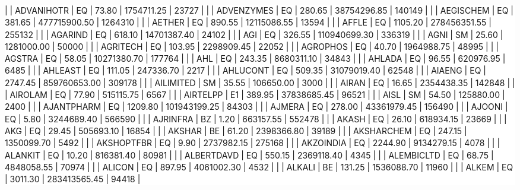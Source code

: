 |  | ADVANIHOTR | EQ | 73.80 | 1754711.25 | 23727 |
|  | ADVENZYMES | EQ | 280.65 | 38754296.85 | 140149 |
|  | AEGISCHEM | EQ | 381.65 | 477715900.50 | 1264310 |
|  | AETHER | EQ | 890.55 | 12115086.55 | 13594 |
|  | AFFLE | EQ | 1105.20 | 278456351.55 | 255132 |
|  | AGARIND | EQ | 618.10 | 14701387.40 | 24102 |
|  | AGI | EQ | 326.55 | 110940699.30 | 336319 |
|  | AGNI | SM | 25.60 | 1281000.00 | 50000 |
|  | AGRITECH | EQ | 103.95 | 2298909.45 | 22052 |
|  | AGROPHOS | EQ | 40.70 | 1964988.75 | 48995 |
|  | AGSTRA | EQ | 58.05 | 10271380.70 | 177764 |
|  | AHL | EQ | 243.35 | 8680311.10 | 34843 |
|  | AHLADA | EQ | 96.55 | 620976.95 | 6485 |
|  | AHLEAST | EQ | 111.05 | 247336.70 | 2217 |
|  | AHLUCONT | EQ | 509.35 | 31079019.40 | 62548 |
|  | AIAENG | EQ | 2747.45 | 859760653.00 | 309178 |
|  | AILIMITED | SM | 35.55 | 106650.00 | 3000 |
|  | AIRAN | EQ | 16.65 | 2354438.35 | 142848 |
|  | AIROLAM | EQ | 77.90 | 515115.75 | 6567 |
|  | AIRTELPP | E1 | 389.95 | 37838685.45 | 96521 |
|  | AISL | SM | 54.50 | 125880.00 | 2400 |
|  | AJANTPHARM | EQ | 1209.80 | 101943199.25 | 84303 |
|  | AJMERA | EQ | 278.00 | 43361979.45 | 156490 |
|  | AJOONI | EQ | 5.80 | 3244689.40 | 566590 |
|  | AJRINFRA | BZ | 1.20 | 663157.55 | 552478 |
|  | AKASH | EQ | 26.10 | 618934.15 | 23669 |
|  | AKG | EQ | 29.45 | 505693.10 | 16854 |
|  | AKSHAR | BE | 61.20 | 2398366.80 | 39189 |
|  | AKSHARCHEM | EQ | 247.15 | 1350099.70 | 5492 |
|  | AKSHOPTFBR | EQ | 9.90 | 2737982.15 | 275168 |
|  | AKZOINDIA | EQ | 2244.90 | 9134279.15 | 4078 |
|  | ALANKIT | EQ | 10.20 | 816381.40 | 80981 |
|  | ALBERTDAVD | EQ | 550.15 | 2369118.40 | 4345 |
|  | ALEMBICLTD | EQ | 68.75 | 4848058.55 | 70974 |
|  | ALICON | EQ | 897.95 | 4061002.30 | 4532 |
|  | ALKALI | BE | 131.25 | 1536088.70 | 11960 |
|  | ALKEM | EQ | 3011.30 | 283413565.45 | 94418 |